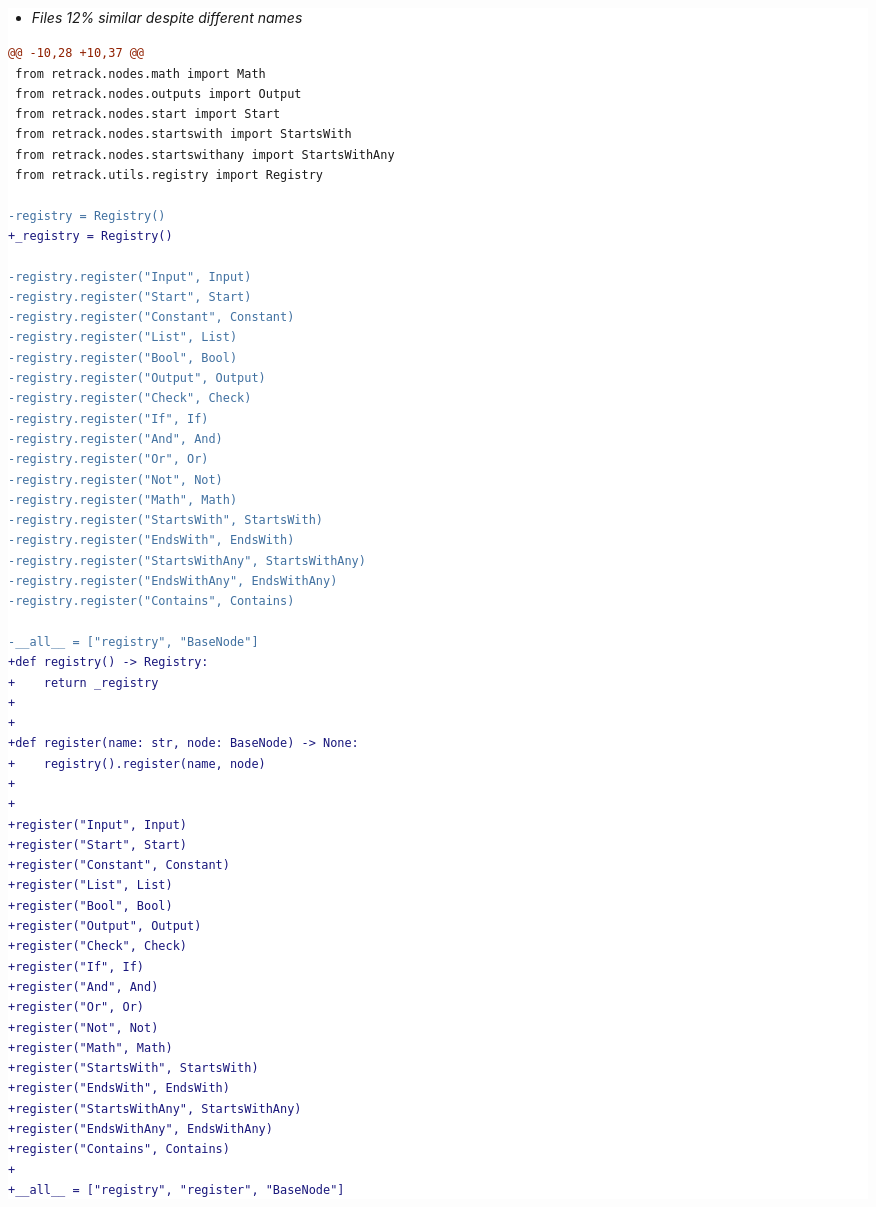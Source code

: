  * *Files 12% similar despite different names*

```diff
@@ -10,28 +10,37 @@
 from retrack.nodes.math import Math
 from retrack.nodes.outputs import Output
 from retrack.nodes.start import Start
 from retrack.nodes.startswith import StartsWith
 from retrack.nodes.startswithany import StartsWithAny
 from retrack.utils.registry import Registry
 
-registry = Registry()
+_registry = Registry()
 
-registry.register("Input", Input)
-registry.register("Start", Start)
-registry.register("Constant", Constant)
-registry.register("List", List)
-registry.register("Bool", Bool)
-registry.register("Output", Output)
-registry.register("Check", Check)
-registry.register("If", If)
-registry.register("And", And)
-registry.register("Or", Or)
-registry.register("Not", Not)
-registry.register("Math", Math)
-registry.register("StartsWith", StartsWith)
-registry.register("EndsWith", EndsWith)
-registry.register("StartsWithAny", StartsWithAny)
-registry.register("EndsWithAny", EndsWithAny)
-registry.register("Contains", Contains)
 
-__all__ = ["registry", "BaseNode"]
+def registry() -> Registry:
+    return _registry
+
+
+def register(name: str, node: BaseNode) -> None:
+    registry().register(name, node)
+
+
+register("Input", Input)
+register("Start", Start)
+register("Constant", Constant)
+register("List", List)
+register("Bool", Bool)
+register("Output", Output)
+register("Check", Check)
+register("If", If)
+register("And", And)
+register("Or", Or)
+register("Not", Not)
+register("Math", Math)
+register("StartsWith", StartsWith)
+register("EndsWith", EndsWith)
+register("StartsWithAny", StartsWithAny)
+register("EndsWithAny", EndsWithAny)
+register("Contains", Contains)
+
+__all__ = ["registry", "register", "BaseNode"]
```
